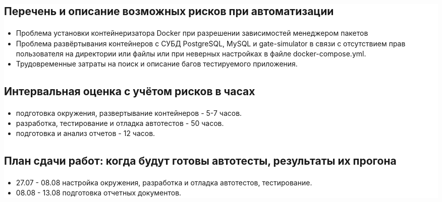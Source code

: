 ## Перечень и описание возможных рисков при автоматизации
* Проблема установки контейнеризатора Docker при разрешении зависимостей менеджером пакетов
* Проблема развёртывания контейнеров с СУБД PostgreSQL, MySQL и gate-simulator в связи с отсутствием прав пользователя на директории или файлы
или при неверных настройках в файле docker-compose.yml.
* Трудовременные затраты на поиск и описание багов тестируемого приложения.

## Интервальная оценка с учётом рисков в часах
* подготовка окружения, развертывание контейнеров - 5-7 часов.
* разработка, тестирование и отладка автотестов - 50 часов.
* подготовка и анализ отчетов - 12 часов.

## План сдачи работ: когда будут готовы автотесты, результаты их прогона
* 27.07 - 08.08 настройка окружения, разработка и отладка автотестов, тестирование.
* 08.08 - 13.08 подготовка отчетных документов.

